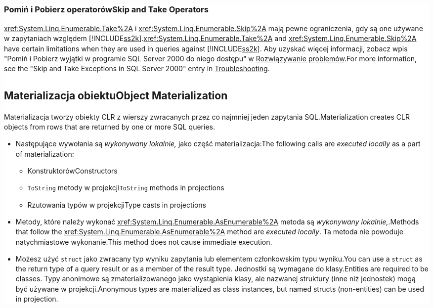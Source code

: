 ### <a name="skip-and-take-operators"></a><span data-ttu-id="c2e27-239">Pomiń i Pobierz operatorów</span><span class="sxs-lookup"><span data-stu-id="c2e27-239">Skip and Take Operators</span></span>  
 <span data-ttu-id="c2e27-240"><xref:System.Linq.Enumerable.Take%2A> i <xref:System.Linq.Enumerable.Skip%2A> mają pewne ograniczenia, gdy są one używane w zapytaniach względem [!INCLUDE[ss2k](../../../../../../includes/ss2k-md.md)].</span><span class="sxs-lookup"><span data-stu-id="c2e27-240"><xref:System.Linq.Enumerable.Take%2A> and <xref:System.Linq.Enumerable.Skip%2A> have certain limitations when they are used in queries against [!INCLUDE[ss2k](../../../../../../includes/ss2k-md.md)].</span></span> <span data-ttu-id="c2e27-241">Aby uzyskać więcej informacji, zobacz wpis "Pomiń i Pobierz wyjątki w programie SQL Server 2000 do niego dostępu" w [Rozwiązywanie problemów](../../../../../../docs/framework/data/adonet/sql/linq/troubleshooting.md).</span><span class="sxs-lookup"><span data-stu-id="c2e27-241">For more information, see the "Skip and Take Exceptions in SQL Server 2000" entry in [Troubleshooting](../../../../../../docs/framework/data/adonet/sql/linq/troubleshooting.md).</span></span>  
  
## <a name="object-materialization"></a><span data-ttu-id="c2e27-242">Materializacja obiektu</span><span class="sxs-lookup"><span data-stu-id="c2e27-242">Object Materialization</span></span>  
 <span data-ttu-id="c2e27-243">Materializacja tworzy obiekty CLR z wierszy zwracanych przez co najmniej jeden zapytania SQL.</span><span class="sxs-lookup"><span data-stu-id="c2e27-243">Materialization creates CLR objects from rows that are returned by one or more SQL queries.</span></span>  
  
-   <span data-ttu-id="c2e27-244">Następujące wywołania są *wykonywany lokalnie,* jako część materializacja:</span><span class="sxs-lookup"><span data-stu-id="c2e27-244">The following calls are *executed locally* as a part of materialization:</span></span>  
  
    -   <span data-ttu-id="c2e27-245">Konstruktorów</span><span class="sxs-lookup"><span data-stu-id="c2e27-245">Constructors</span></span>  
  
    -   <span data-ttu-id="c2e27-246">`ToString` metody w projekcji</span><span class="sxs-lookup"><span data-stu-id="c2e27-246">`ToString` methods in projections</span></span>  
  
    -   <span data-ttu-id="c2e27-247">Rzutowania typów w projekcji</span><span class="sxs-lookup"><span data-stu-id="c2e27-247">Type casts in projections</span></span>  
  
-   <span data-ttu-id="c2e27-248">Metody, które należy wykonać <xref:System.Linq.Enumerable.AsEnumerable%2A> metoda są *wykonywany lokalnie,*.</span><span class="sxs-lookup"><span data-stu-id="c2e27-248">Methods that follow the <xref:System.Linq.Enumerable.AsEnumerable%2A> method are *executed locally*.</span></span> <span data-ttu-id="c2e27-249">Ta metoda nie powoduje natychmiastowe wykonanie.</span><span class="sxs-lookup"><span data-stu-id="c2e27-249">This method does not cause immediate execution.</span></span>  
  
-   <span data-ttu-id="c2e27-250">Możesz użyć `struct` jako zwracany typ wyniku zapytania lub elementem członkowskim typu wyniku.</span><span class="sxs-lookup"><span data-stu-id="c2e27-250">You can use a `struct` as the return type of a query result or as a member of the result type.</span></span> <span data-ttu-id="c2e27-251">Jednostki są wymagane do klasy.</span><span class="sxs-lookup"><span data-stu-id="c2e27-251">Entities are required to be classes.</span></span> <span data-ttu-id="c2e27-252">Typy anonimowe są zmaterializowanego jako wystąpienia klasy, ale nazwanej struktury (inne niż jednostek) mogą być używane w projekcji.</span><span class="sxs-lookup"><span data-stu-id="c2e27-252">Anonymous types are materialized as class instances, but named structs (non-entities) can be used in projection.</span></span>  
  